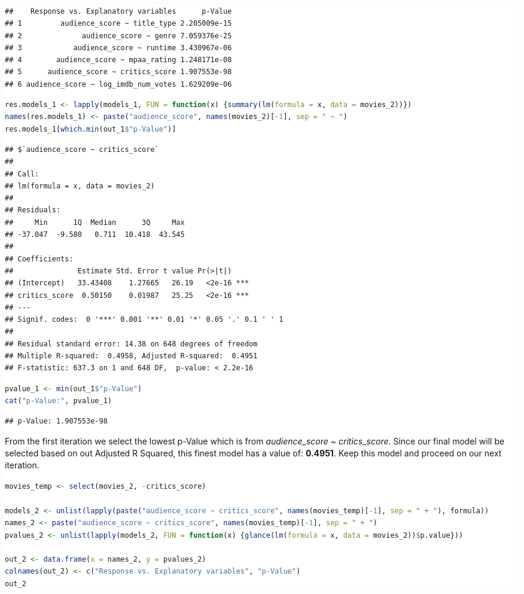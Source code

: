 ```
##    Response vs. Explanatory variables      p-Value
## 1         audience_score ~ title_type 2.205009e-15
## 2              audience_score ~ genre 7.059376e-25
## 3            audience_score ~ runtime 3.430967e-06
## 4        audience_score ~ mpaa_rating 1.248171e-08
## 5      audience_score ~ critics_score 1.907553e-98
## 6 audience_score ~ log_imdb_num_votes 1.629209e-06
```

```r
res.models_1 <- lapply(models_1, FUN = function(x) {summary(lm(formula = x, data = movies_2))})
names(res.models_1) <- paste("audience_score", names(movies_2)[-1], sep = " ~ ")
res.models_1[which.min(out_1$"p-Value")]
```

```
## $`audience_score ~ critics_score`
## 
## Call:
## lm(formula = x, data = movies_2)
## 
## Residuals:
##     Min      1Q  Median      3Q     Max 
## -37.047  -9.580   0.711  10.418  43.545 
## 
## Coefficients:
##               Estimate Std. Error t value Pr(>|t|)    
## (Intercept)   33.43408    1.27665   26.19   <2e-16 ***
## critics_score  0.50150    0.01987   25.25   <2e-16 ***
## ---
## Signif. codes:  0 '***' 0.001 '**' 0.01 '*' 0.05 '.' 0.1 ' ' 1
## 
## Residual standard error: 14.38 on 648 degrees of freedom
## Multiple R-squared:  0.4958,	Adjusted R-squared:  0.4951 
## F-statistic: 637.3 on 1 and 648 DF,  p-value: < 2.2e-16
```

```r
pvalue_1 <- min(out_1$"p-Value")
cat("p-Value:", pvalue_1)
```

```
## p-Value: 1.907553e-98
```

From the first iteration we select the lowest p-Value which is from *audience_score ~ critics_score*.
Since our final model will be selected based on out Adjusted R Squared, this finest model has a value of: **0.4951**.
Keep this model and proceed on our next iteration. 


```r
movies_temp <- select(movies_2, -critics_score)

models_2 <- unlist(lapply(paste("audience_score ~ critics_score", names(movies_temp)[-1], sep = " + "), formula))
names_2 <- paste("audience_score ~ critics_score", names(movies_temp)[-1], sep = " + ")
pvalues_2 <- unlist(lapply(models_2, FUN = function(x) {glance(lm(formula = x, data = movies_2))$p.value}))

out_2 <- data.frame(x = names_2, y = pvalues_2)
colnames(out_2) <- c("Response vs. Explanatory variables", "p-Value")
out_2
```

